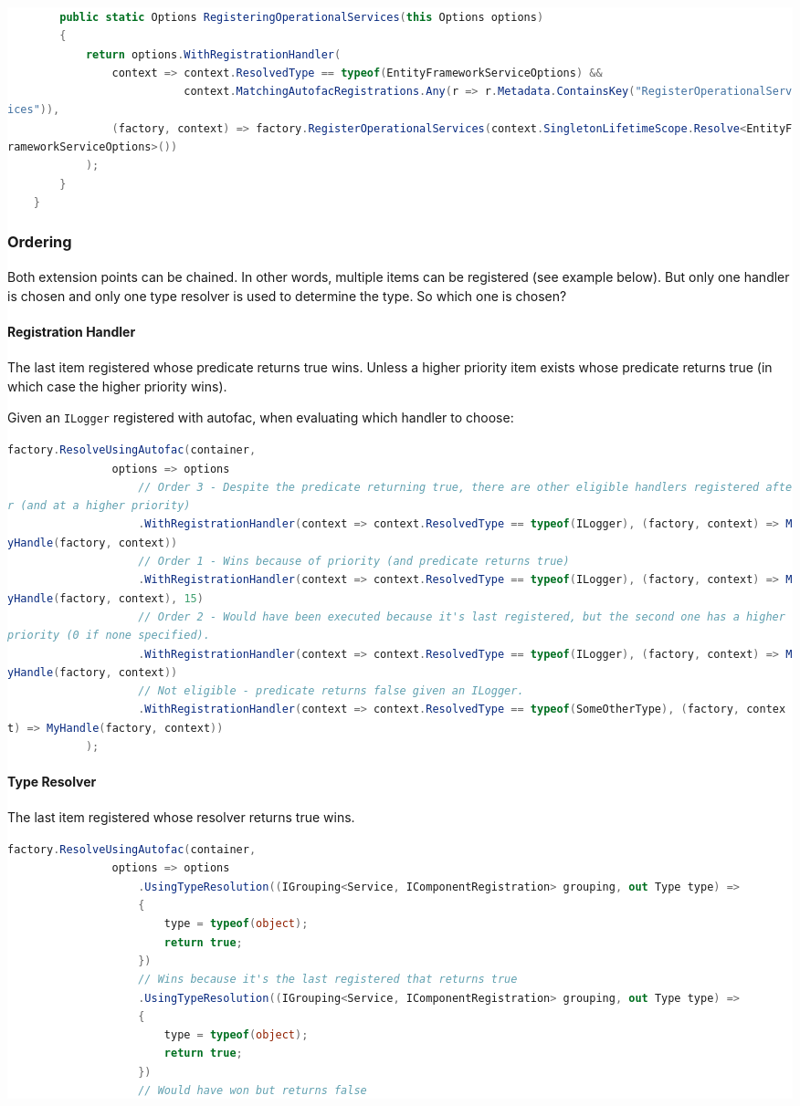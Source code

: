 ```csharp
        public static Options RegisteringOperationalServices(this Options options)
        {
            return options.WithRegistrationHandler(
                context => context.ResolvedType == typeof(EntityFrameworkServiceOptions) && 
                           context.MatchingAutofacRegistrations.Any(r => r.Metadata.ContainsKey("RegisterOperationalServices")),
                (factory, context) => factory.RegisterOperationalServices(context.SingletonLifetimeScope.Resolve<EntityFrameworkServiceOptions>())
            );
        }
    }
```

### Ordering
Both extension points can be chained. In other words, multiple items can be registered (see example below). But only one handler is chosen and only one type resolver is used to determine the type. So which one is chosen?


#### Registration Handler
The last item registered whose predicate returns true wins. Unless a higher priority item exists whose predicate returns true (in which case the higher priority wins).

Given an `ILogger` registered with autofac, when evaluating which handler to choose:

```csharp
factory.ResolveUsingAutofac(container,
                options => options
                    // Order 3 - Despite the predicate returning true, there are other eligible handlers registered after (and at a higher priority)
                    .WithRegistrationHandler(context => context.ResolvedType == typeof(ILogger), (factory, context) => MyHandle(factory, context))
                    // Order 1 - Wins because of priority (and predicate returns true)
                    .WithRegistrationHandler(context => context.ResolvedType == typeof(ILogger), (factory, context) => MyHandle(factory, context), 15)
                    // Order 2 - Would have been executed because it's last registered, but the second one has a higher priority (0 if none specified).
                    .WithRegistrationHandler(context => context.ResolvedType == typeof(ILogger), (factory, context) => MyHandle(factory, context))
                    // Not eligible - predicate returns false given an ILogger.
                    .WithRegistrationHandler(context => context.ResolvedType == typeof(SomeOtherType), (factory, context) => MyHandle(factory, context))
            );
```


#### Type Resolver
The last item registered whose resolver returns true wins.

```csharp
factory.ResolveUsingAutofac(container,
                options => options
                    .UsingTypeResolution((IGrouping<Service, IComponentRegistration> grouping, out Type type) =>
                    {
                        type = typeof(object);
                        return true;
                    })
                    // Wins because it's the last registered that returns true
                    .UsingTypeResolution((IGrouping<Service, IComponentRegistration> grouping, out Type type) =>
                    {
                        type = typeof(object);
                        return true;
                    })
                    // Would have won but returns false
```